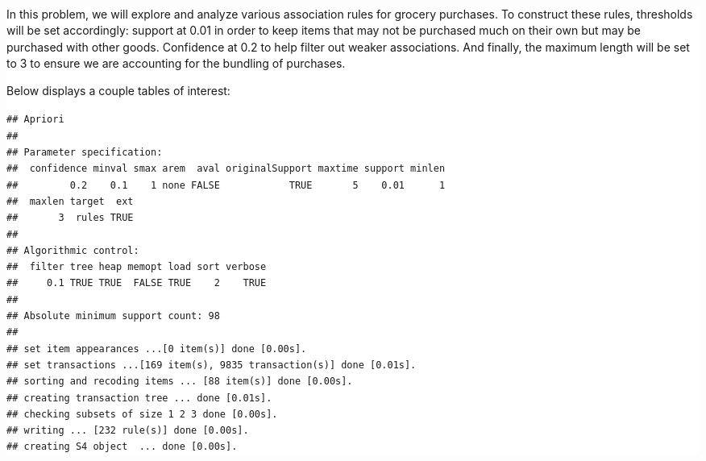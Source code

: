 In this problem, we will explore and analyze various association rules
for grocery purchases. To construct these rules, thresholds will be set
accordingly: support at 0.01 in order to keep items that may not be
purchased much on their own but may be purchased with other goods.
Confidence at 0.2 to help filter out weaker associations. And finally,
the maximum length will be set to 3 to ensure we are accounting for the
bundling of purchases.

Below displays a couple tables of interest:

    ## Apriori
    ## 
    ## Parameter specification:
    ##  confidence minval smax arem  aval originalSupport maxtime support minlen
    ##         0.2    0.1    1 none FALSE            TRUE       5    0.01      1
    ##  maxlen target  ext
    ##       3  rules TRUE
    ## 
    ## Algorithmic control:
    ##  filter tree heap memopt load sort verbose
    ##     0.1 TRUE TRUE  FALSE TRUE    2    TRUE
    ## 
    ## Absolute minimum support count: 98 
    ## 
    ## set item appearances ...[0 item(s)] done [0.00s].
    ## set transactions ...[169 item(s), 9835 transaction(s)] done [0.01s].
    ## sorting and recoding items ... [88 item(s)] done [0.00s].
    ## creating transaction tree ... done [0.01s].
    ## checking subsets of size 1 2 3 done [0.00s].
    ## writing ... [232 rule(s)] done [0.00s].
    ## creating S4 object  ... done [0.00s].

